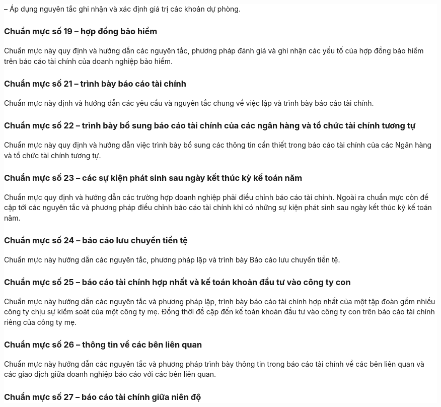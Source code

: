 
– Áp dụng nguyên tắc ghi nhận và xác định giá trị các khoản dự phòng.


### Chuẩn mực số 19 – hợp đồng bảo hiểm


Chuẩn mực này quy định và hướng dẫn các nguyên tắc, phương pháp đánh giá và ghi nhận các yếu tố của hợp đồng bảo hiểm trên báo cáo tài chính của doanh nghiệp bảo hiểm.


### Chuẩn mực số 21 – trình bày báo cáo tài chính


Chuẩn mực này định và hướng dẫn các yêu cầu và nguyên tắc chung về việc lập và trình bày báo cáo tài chính.


### Chuẩn mực số 22 – trình bày bổ sung báo cáo tài chính của các ngân hàng và tổ chức tài chính tương tự


Chuẩn mực này quy định và hướng dẫn việc trình bày bổ sung các thông tin cần thiết trong báo cáo tài chính của các Ngân hàng và tổ chức tài chính tương tự.


### Chuẩn mực số 23 – các sự kiện phát sinh sau ngày kết thúc kỳ kế toán năm


Chuẩn mực quy định và hướng dẫn các trường hợp doanh nghiệp phải điều chỉnh báo cáo tài chính. Ngoài ra chuẩn mực còn đề cập tới các nguyên tắc và phương pháp điều chỉnh báo cáo tài chính khi có những sự kiện phát sinh sau ngày kết thúc kỳ kế toán năm.


### Chuẩn mực số 24 – báo cáo lưu chuyển tiền tệ


Chuẩn mực này hướng dẫn các nguyên tắc, phương pháp lập và trình bày Báo cáo lưu chuyển tiền tệ.


### Chuẩn mực số 25 – báo cáo tài chính hợp nhất và kế toán khoản đầu tư vào công ty con


Chuẩn mực này hướng dẫn các nguyên tắc và phương pháp lập, trình bày báo cáo tài chính hợp nhất của một tập đoàn gồm nhiều công ty chịu sự kiểm soát của một công ty mẹ. Đồng thời đề cập đến kế toán khoản đầu tư vào công ty con trên báo cáo tài chính riêng của công ty mẹ.


### Chuẩn mực số 26 – thông tin về các bên liên quan


Chuẩn mực này hướng dẫn các nguyên tắc và phương pháp trình bày thông tin trong báo cáo tài chính về các bên liên quan và các giao dịch giữa doanh nghiệp báo cáo với các bên liên quan.


### Chuẩn mực số 27 – báo cáo tài chính giữa niên độ

